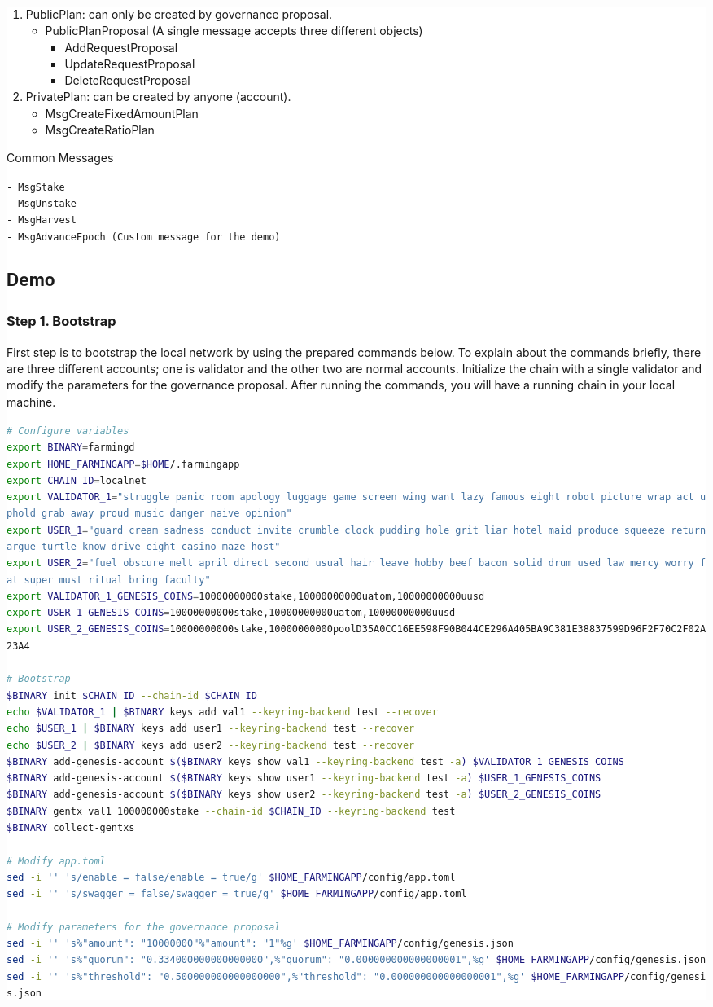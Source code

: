 1. PublicPlan: can only be created by governance proposal.
    - PublicPlanProposal (A single message accepts three different objects)
        - AddRequestProposal
        - UpdateRequestProposal
        - DeleteRequestProposal
2. PrivatePlan: can be created by anyone (account).
    - MsgCreateFixedAmountPlan
    - MsgCreateRatioPlan

Common Messages

    - MsgStake
    - MsgUnstake
    - MsgHarvest
    - MsgAdvanceEpoch (Custom message for the demo)

## Demo

### Step 1. Bootstrap

First step is to bootstrap the local network by using the prepared commands below. To explain about the commands briefly, there are three different accounts; one is validator and the other two are normal accounts. Initialize the chain with a single validator and modify the parameters for the governance proposal. After running the commands, you will have a running chain in your local machine.

```bash
# Configure variables
export BINARY=farmingd
export HOME_FARMINGAPP=$HOME/.farmingapp
export CHAIN_ID=localnet
export VALIDATOR_1="struggle panic room apology luggage game screen wing want lazy famous eight robot picture wrap act uphold grab away proud music danger naive opinion"
export USER_1="guard cream sadness conduct invite crumble clock pudding hole grit liar hotel maid produce squeeze return argue turtle know drive eight casino maze host"
export USER_2="fuel obscure melt april direct second usual hair leave hobby beef bacon solid drum used law mercy worry fat super must ritual bring faculty"
export VALIDATOR_1_GENESIS_COINS=10000000000stake,10000000000uatom,10000000000uusd
export USER_1_GENESIS_COINS=10000000000stake,10000000000uatom,10000000000uusd
export USER_2_GENESIS_COINS=10000000000stake,10000000000poolD35A0CC16EE598F90B044CE296A405BA9C381E38837599D96F2F70C2F02A23A4

# Bootstrap
$BINARY init $CHAIN_ID --chain-id $CHAIN_ID
echo $VALIDATOR_1 | $BINARY keys add val1 --keyring-backend test --recover
echo $USER_1 | $BINARY keys add user1 --keyring-backend test --recover
echo $USER_2 | $BINARY keys add user2 --keyring-backend test --recover
$BINARY add-genesis-account $($BINARY keys show val1 --keyring-backend test -a) $VALIDATOR_1_GENESIS_COINS
$BINARY add-genesis-account $($BINARY keys show user1 --keyring-backend test -a) $USER_1_GENESIS_COINS
$BINARY add-genesis-account $($BINARY keys show user2 --keyring-backend test -a) $USER_2_GENESIS_COINS
$BINARY gentx val1 100000000stake --chain-id $CHAIN_ID --keyring-backend test
$BINARY collect-gentxs

# Modify app.toml
sed -i '' 's/enable = false/enable = true/g' $HOME_FARMINGAPP/config/app.toml
sed -i '' 's/swagger = false/swagger = true/g' $HOME_FARMINGAPP/config/app.toml

# Modify parameters for the governance proposal
sed -i '' 's%"amount": "10000000"%"amount": "1"%g' $HOME_FARMINGAPP/config/genesis.json
sed -i '' 's%"quorum": "0.334000000000000000",%"quorum": "0.000000000000000001",%g' $HOME_FARMINGAPP/config/genesis.json
sed -i '' 's%"threshold": "0.500000000000000000",%"threshold": "0.000000000000000001",%g' $HOME_FARMINGAPP/config/genesis.json
```